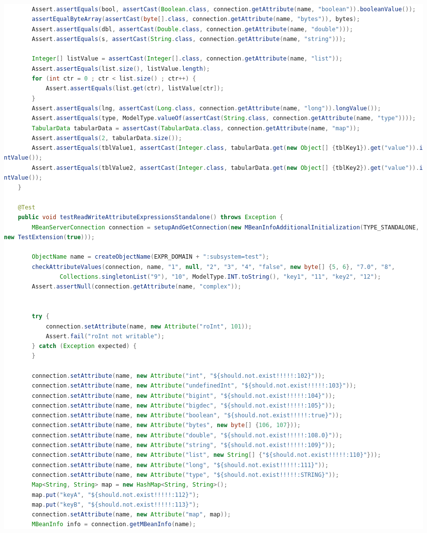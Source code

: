 ```java
        Assert.assertEquals(bool, assertCast(Boolean.class, connection.getAttribute(name, "boolean")).booleanValue());
        assertEqualByteArray(assertCast(byte[].class, connection.getAttribute(name, "bytes")), bytes);
        Assert.assertEquals(dbl, assertCast(Double.class, connection.getAttribute(name, "double")));
        Assert.assertEquals(s, assertCast(String.class, connection.getAttribute(name, "string")));

        Integer[] listValue = assertCast(Integer[].class, connection.getAttribute(name, "list"));
        Assert.assertEquals(list.size(), listValue.length);
        for (int ctr = 0 ; ctr < list.size() ; ctr++) {
            Assert.assertEquals(list.get(ctr), listValue[ctr]);
        }
        Assert.assertEquals(lng, assertCast(Long.class, connection.getAttribute(name, "long")).longValue());
        Assert.assertEquals(type, ModelType.valueOf(assertCast(String.class, connection.getAttribute(name, "type"))));
        TabularData tabularData = assertCast(TabularData.class, connection.getAttribute(name, "map"));
        Assert.assertEquals(2, tabularData.size());
        Assert.assertEquals(tblValue1, assertCast(Integer.class, tabularData.get(new Object[] {tblKey1}).get("value")).intValue());
        Assert.assertEquals(tblValue2, assertCast(Integer.class, tabularData.get(new Object[] {tblKey2}).get("value")).intValue());
    }

    @Test
    public void testReadWriteAttributeExpressionsStandalone() throws Exception {
        MBeanServerConnection connection = setupAndGetConnection(new MBeanInfoAdditionalInitialization(TYPE_STANDALONE, new TestExtension(true)));

        ObjectName name = createObjectName(EXPR_DOMAIN + ":subsystem=test");
        checkAttributeValues(connection, name, "1", null, "2", "3", "4", "false", new byte[] {5, 6}, "7.0", "8",
                Collections.singletonList("9"), "10", ModelType.INT.toString(), "key1", "11", "key2", "12");
        Assert.assertNull(connection.getAttribute(name, "complex"));


        try {
            connection.setAttribute(name, new Attribute("roInt", 101));
            Assert.fail("roInt not writable");
        } catch (Exception expected) {
        }

        connection.setAttribute(name, new Attribute("int", "${should.not.exist!!!!!:102}"));
        connection.setAttribute(name, new Attribute("undefinedInt", "${should.not.exist!!!!!:103}"));
        connection.setAttribute(name, new Attribute("bigint", "${should.not.exist!!!!!:104}"));
        connection.setAttribute(name, new Attribute("bigdec", "${should.not.exist!!!!!:105}"));
        connection.setAttribute(name, new Attribute("boolean", "${should.not.exist!!!!!:true}"));
        connection.setAttribute(name, new Attribute("bytes", new byte[] {106, 107}));
        connection.setAttribute(name, new Attribute("double", "${should.not.exist!!!!!:108.0}"));
        connection.setAttribute(name, new Attribute("string", "${should.not.exist!!!!!:109}"));
        connection.setAttribute(name, new Attribute("list", new String[] {"${should.not.exist!!!!!:110}"}));
        connection.setAttribute(name, new Attribute("long", "${should.not.exist!!!!!:111}"));
        connection.setAttribute(name, new Attribute("type", "${should.not.exist!!!!!:STRING}"));
        Map<String, String> map = new HashMap<String, String>();
        map.put("keyA", "${should.not.exist!!!!!:112}");
        map.put("keyB", "${should.not.exist!!!!!:113}");
        connection.setAttribute(name, new Attribute("map", map));
        MBeanInfo info = connection.getMBeanInfo(name);
```